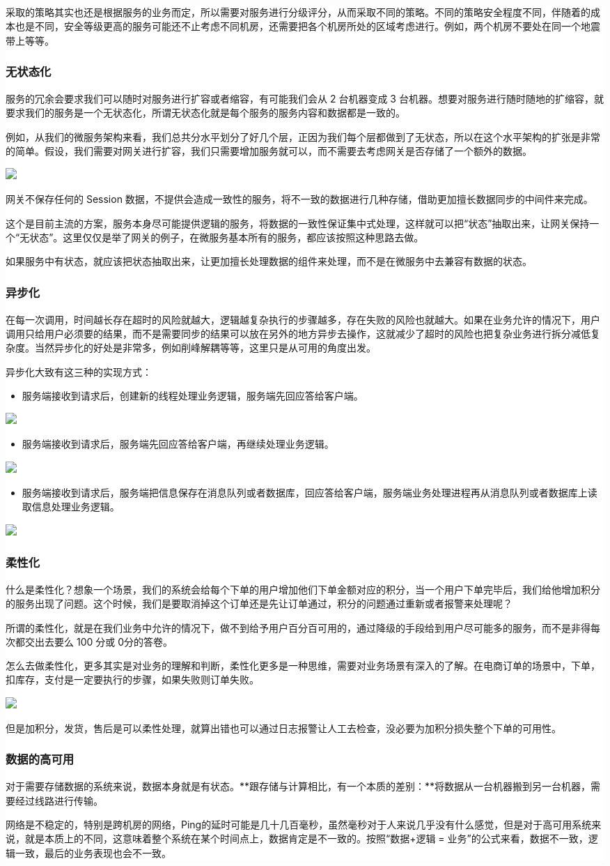 采取的策略其实也还是根据服务的业务而定，所以需要对服务进行分级评分，从而采取不同的策略。不同的策略安全程度不同，伴随着的成本也是不同，安全等级更高的服务可能还不止考虑不同机房，还需要把各个机房所处的区域考虑进行。例如，两个机房不要处在同一个地震带上等等。

### 无状态化

服务的冗余会要求我们可以随时对服务进行扩容或者缩容，有可能我们会从 2 台机器变成 3 台机器。想要对服务进行随时随地的扩缩容，就要求我们的服务是一个无状态化，所谓无状态化就是每个服务的服务内容和数据都是一致的。

例如，从我们的微服务架构来看，我们总共分水平划分了好几个层，正因为我们每个层都做到了无状态，所以在这个水平架构的扩张是非常的简单。假设，我们需要对网关进行扩容，我们只需要增加服务就可以，而不需要去考虑网关是否存储了一个额外的数据。

![](https://img.chainnews.com/material/images/d2ad0d21bcf80bc0ba37bc985e08c8e3.jpg-article)

网关不保存任何的 Session 数据，不提供会造成一致性的服务，将不一致的数据进行几种存储，借助更加擅长数据同步的中间件来完成。

这个是目前主流的方案，服务本身尽可能提供逻辑的服务，将数据的一致性保证集中式处理，这样就可以把“状态”抽取出来，让网关保持一个“无状态”。这里仅仅是举了网关的例子，在微服务基本所有的服务，都应该按照这种思路去做。

如果服务中有状态，就应该把状态抽取出来，让更加擅长处理数据的组件来处理，而不是在微服务中去兼容有数据的状态。

### 异步化

在每一次调用，时间越长存在超时的风险就越大，逻辑越复杂执行的步骤越多，存在失败的风险也就越大。如果在业务允许的情况下，用户调用只给用户必须要的结果，而不是需要同步的结果可以放在另外的地方异步去操作，这就减少了超时的风险也把复杂业务进行拆分减低复杂度。当然异步化的好处是非常多，例如削峰解耦等等，这里只是从可用的角度出发。

异步化大致有这三种的实现方式：

* 服务端接收到请求后，创建新的线程处理业务逻辑，服务端先回应答给客户端。

![](https://img.chainnews.com/material/images/9245deadfc931c3b887eade8b8d4380f.jpg-article)

* 服务端接收到请求后，服务端先回应答给客户端，再继续处理业务逻辑。

![](https://img.chainnews.com/material/images/efbfaed0b03dc952c98e2e3a422735ea.jpg-article)

* 服务端接收到请求后，服务端把信息保存在消息队列或者数据库，回应答给客户端，服务端业务处理进程再从消息队列或者数据库上读取信息处理业务逻辑。

![](https://img.chainnews.com/material/images/cc0a1c5353dc60361e14319f78bd2d84.jpg-article)

### **柔性化**

什么是柔性化？想象一个场景，我们的系统会给每个下单的用户增加他们下单金额对应的积分，当一个用户下单完毕后，我们给他增加积分的服务出现了问题。这个时候，我们是要取消掉这个订单还是先让订单通过，积分的问题通过重新或者报警来处理呢？

所谓的柔性化，就是在我们业务中允许的情况下，做不到给予用户百分百可用的，通过降级的手段给到用户尽可能多的服务，而不是非得每次都交出去要么 100 分或 0分的答卷。

怎么去做柔性化，更多其实是对业务的理解和判断，柔性化更多是一种思维，需要对业务场景有深入的了解。在电商订单的场景中，下单，扣库存，支付是一定要执行的步骤，如果失败则订单失败。

![](https://img.chainnews.com/material/images/7701d2c3a7a37e683060c5583a948cec.jpg-article)

但是加积分，发货，售后是可以柔性处理，就算出错也可以通过日志报警让人工去检查，没必要为加积分损失整个下单的可用性。

### 数据的高可用

对于需要存储数据的系统来说，数据本身就是有状态。**跟存储与计算相比，有一个本质的差别：**将数据从一台机器搬到另一台机器，需要经过线路进行传输。

网络是不稳定的，特别是跨机房的网络，Ping的延时可能是几十几百毫秒，虽然毫秒对于人来说几乎没有什么感觉，但是对于高可用系统来说，就是本质上的不同，这意味着整个系统在某个时间点上，数据肯定是不一致的。按照“数据+逻辑 = 业务”的公式来看，数据不一致，逻辑一致，最后的业务表现也会不一致。
